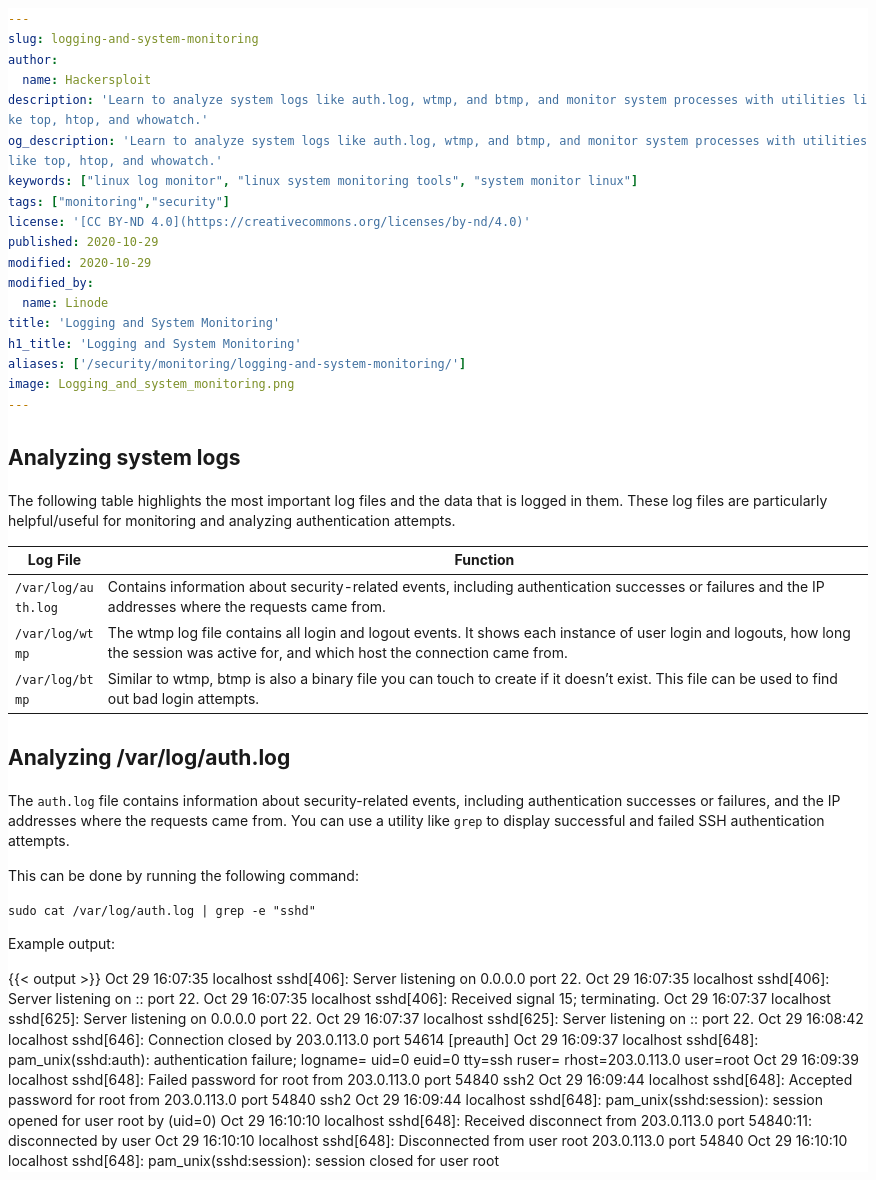 ```yaml
---
slug: logging-and-system-monitoring
author:
  name: Hackersploit
description: 'Learn to analyze system logs like auth.log, wtmp, and btmp, and monitor system processes with utilities like top, htop, and whowatch.'
og_description: 'Learn to analyze system logs like auth.log, wtmp, and btmp, and monitor system processes with utilities like top, htop, and whowatch.'
keywords: ["linux log monitor", "linux system monitoring tools", "system monitor linux"]
tags: ["monitoring","security"]
license: '[CC BY-ND 4.0](https://creativecommons.org/licenses/by-nd/4.0)'
published: 2020-10-29
modified: 2020-10-29
modified_by:
  name: Linode
title: 'Logging and System Monitoring'
h1_title: 'Logging and System Monitoring'
aliases: ['/security/monitoring/logging-and-system-monitoring/']
image: Logging_and_system_monitoring.png
---
```


## Analyzing system logs

The following table highlights the most important log files and the data that is logged in them. These log files are particularly helpful/useful for monitoring and analyzing authentication attempts.

| Log File | Function |
| -------- | -------- |
| `/var/log/auth.log` | Contains information about security-related events, including authentication successes or failures and the IP addresses where the requests came from. |
| `/var/log/wtmp` | The wtmp log file contains all login and logout events. It shows each instance of user login and logouts, how long the session was active for, and which host the connection came from. |
| `/var/log/btmp` | Similar to wtmp, btmp is also a binary file you can touch to create if it doesn’t exist. This file can be used to find out bad login attempts. |

## Analyzing /var/log/auth.log

The `auth.log` file contains information about security-related events, including authentication successes or failures, and the IP addresses where the requests came from. You can use a utility like `grep` to display successful and failed SSH authentication attempts.

This can be done by running the following command:

    sudo cat /var/log/auth.log | grep -e "sshd"

Example output:

{{< output >}}
Oct 29 16:07:35 localhost sshd[406]: Server listening on 0.0.0.0 port 22.
Oct 29 16:07:35 localhost sshd[406]: Server listening on :: port 22.
Oct 29 16:07:35 localhost sshd[406]: Received signal 15; terminating.
Oct 29 16:07:37 localhost sshd[625]: Server listening on 0.0.0.0 port 22.
Oct 29 16:07:37 localhost sshd[625]: Server listening on :: port 22.
Oct 29 16:08:42 localhost sshd[646]: Connection closed by 203.0.113.0 port 54614 [preauth]
Oct 29 16:09:37 localhost sshd[648]: pam_unix(sshd:auth): authentication failure; logname= uid=0 euid=0 tty=ssh ruser= rhost=203.0.113.0  user=root
Oct 29 16:09:39 localhost sshd[648]: Failed password for root from 203.0.113.0 port 54840 ssh2
Oct 29 16:09:44 localhost sshd[648]: Accepted password for root from 203.0.113.0 port 54840 ssh2
Oct 29 16:09:44 localhost sshd[648]: pam_unix(sshd:session): session opened for user root by (uid=0)
Oct 29 16:10:10 localhost sshd[648]: Received disconnect from 203.0.113.0 port 54840:11: disconnected by user
Oct 29 16:10:10 localhost sshd[648]: Disconnected from user root 203.0.113.0 port 54840
Oct 29 16:10:10 localhost sshd[648]: pam_unix(sshd:session): session closed for user root